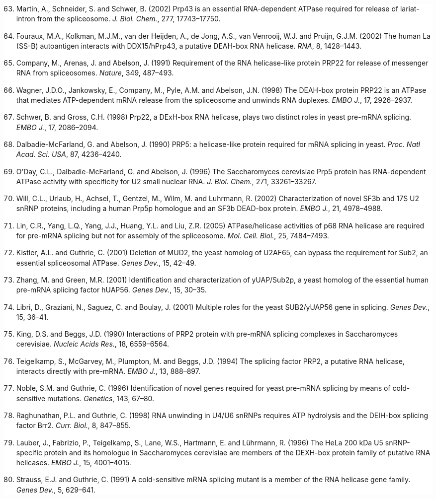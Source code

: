 63. Martin, A., Schneider, S. and Schwer, B. (2002) Prp43 is an essential RNA-dependent ATPase required for release of lariat-intron from the spliceosome. *J. Biol. Chem.*, 277, 17743–17750.

64. Fouraux, M.A., Kolkman, M.J.M., van der Heijden, A., de Jong, A.S., van Venrooij, W.J. and Pruijn, G.J.M. (2002) The human La (SS-B) autoantigen interacts with DDX15/hPrp43, a putative DEAH-box RNA helicase. *RNA*, 8, 1428–1443.

65. Company, M., Arenas, J. and Abelson, J. (1991) Requirement of the RNA helicase-like protein PRP22 for release of messenger RNA from spliceosomes. *Nature*, 349, 487–493.

66. Wagner, J.D.O., Jankowsky, E., Company, M., Pyle, A.M. and Abelson, J.N. (1998) The DEAH-box protein PRP22 is an ATPase that mediates ATP-dependent mRNA release from the spliceosome and unwinds RNA duplexes. *EMBO J.*, 17, 2926–2937.

67. Schwer, B. and Gross, C.H. (1998) Prp22, a DExH-box RNA helicase, plays two distinct roles in yeast pre-mRNA splicing. *EMBO J.*, 17, 2086–2094.

68. Dalbadie-McFarland, G. and Abelson, J. (1990) PRP5: a helicase-like protein required for mRNA splicing in yeast. *Proc. Natl Acad. Sci. USA*, 87, 4236–4240.

69. O’Day, C.L., Dalbadie-McFarland, G. and Abelson, J. (1996) The Saccharomyces cerevisiae Prp5 protein has RNA-dependent ATPase activity with specificity for U2 small nuclear RNA. *J. Biol. Chem.*, 271, 33261–33267.

70. Will, C.L., Urlaub, H., Achsel, T., Gentzel, M., Wilm, M. and Luhrmann, R. (2002) Characterization of novel SF3b and 17S U2 snRNP proteins, including a human Prp5p homologue and an SF3b DEAD-box protein. *EMBO J.*, 21, 4978–4988.

71. Lin, C.R., Yang, L.Q., Yang, J.J., Huang, Y.L. and Liu, Z.R. (2005) ATPase/helicase activities of p68 RNA helicase are required for pre-mRNA splicing but not for assembly of the spliceosome. *Mol. Cell. Biol.*, 25, 7484–7493.

72. Kistler, A.L. and Guthrie, C. (2001) Deletion of MUD2, the yeast homolog of U2AF65, can bypass the requirement for Sub2, an essential spliceosomal ATPase. *Genes Dev.*, 15, 42–49.

73. Zhang, M. and Green, M.R. (2001) Identification and characterization of yUAP/Sub2p, a yeast homolog of the essential human pre-mRNA splicing factor hUAP56. *Genes Dev.*, 15, 30–35.

74. Libri, D., Graziani, N., Saguez, C. and Boulay, J. (2001) Multiple roles for the yeast SUB2/yUAP56 gene in splicing. *Genes Dev.*, 15, 36–41.

75. King, D.S. and Beggs, J.D. (1990) Interactions of PRP2 protein with pre-mRNA splicing complexes in Saccharomyces cerevisiae. *Nucleic Acids Res.*, 18, 6559–6564.

76. Teigelkamp, S., McGarvey, M., Plumpton, M. and Beggs, J.D. (1994) The splicing factor PRP2, a putative RNA helicase, interacts directly with pre-mRNA. *EMBO J.*, 13, 888–897.

77. Noble, S.M. and Guthrie, C. (1996) Identification of novel genes required for yeast pre-mRNA splicing by means of cold-sensitive mutations. *Genetics*, 143, 67–80.

78. Raghunathan, P.L. and Guthrie, C. (1998) RNA unwinding in U4/U6 snRNPs requires ATP hydrolysis and the DEIH-box splicing factor Brr2. *Curr. Biol.*, 8, 847–855.

79. Lauber, J., Fabrizio, P., Teigelkamp, S., Lane, W.S., Hartmann, E. and Lührmann, R. (1996) The HeLa 200 kDa U5 snRNP-specific protein and its homologue in Saccharomyces cerevisiae are members of the DEXH-box protein family of putative RNA helicases. *EMBO J.*, 15, 4001–4015.

80. Strauss, E.J. and Guthrie, C. (1991) A cold-sensitive mRNA splicing mutant is a member of the RNA helicase gene family. *Genes Dev.*, 5, 629–641.
